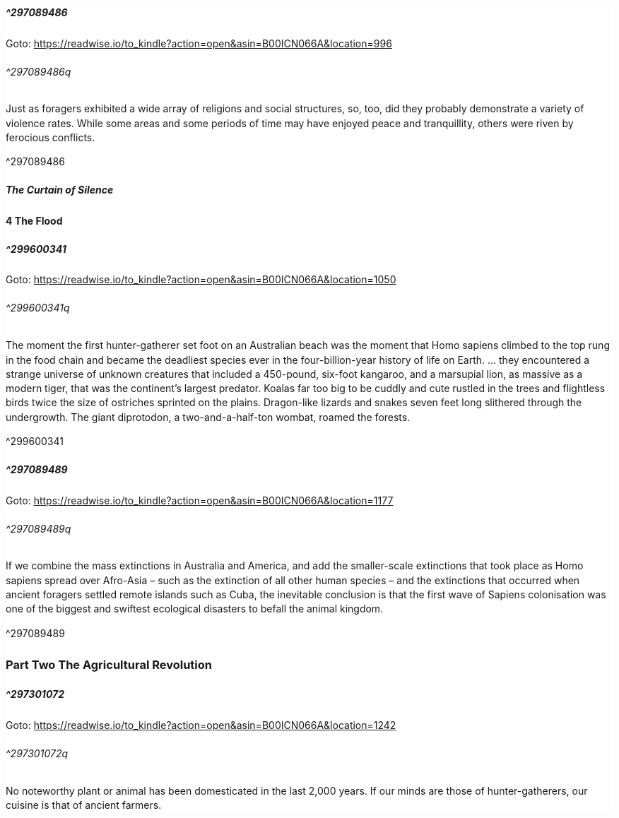 ##### ^297089486


Goto: https://readwise.io/to_kindle?action=open&asin=B00ICN066A&location=996  

###### ^297089486q

Just as foragers exhibited a wide array of religions and social structures, so, too, did they probably demonstrate a variety of violence rates. While some areas and some periods of time may have enjoyed peace and tranquillity, others were riven by ferocious conflicts. 

^297089486

##### The Curtain of Silence
#### 4 The Flood
##### ^299600341


Goto: https://readwise.io/to_kindle?action=open&asin=B00ICN066A&location=1050  

###### ^299600341q

The moment the first hunter-gatherer set foot on an Australian beach was the moment that Homo sapiens climbed to the top rung in the food chain and became the deadliest species ever in the four-billion-year history of life on Earth. ... they encountered a strange universe of unknown creatures that included a 450-pound, six-foot kangaroo, and a marsupial lion, as massive as a modern tiger, that was the continent’s largest predator. Koalas far too big to be cuddly and cute rustled in the trees and flightless birds twice the size of ostriches sprinted on the plains. Dragon-like lizards and snakes seven feet long slithered through the undergrowth. The giant diprotodon, a two-and-a-half-ton wombat, roamed the forests. 

^299600341

##### ^297089489


Goto: https://readwise.io/to_kindle?action=open&asin=B00ICN066A&location=1177  

###### ^297089489q

If we combine the mass extinctions in Australia and America, and add the smaller-scale extinctions that took place as Homo sapiens spread over Afro-Asia – such as the extinction of all other human species – and the extinctions that occurred when ancient foragers settled remote islands such as Cuba, the inevitable conclusion is that the first wave of Sapiens colonisation was one of the biggest and swiftest ecological disasters to befall the animal kingdom. 

^297089489

### Part Two The Agricultural Revolution
##### ^297301072


Goto: https://readwise.io/to_kindle?action=open&asin=B00ICN066A&location=1242  

###### ^297301072q

No noteworthy plant or animal has been domesticated in the last 2,000 years. If our minds are those of hunter-gatherers, our cuisine is that of ancient farmers. 
